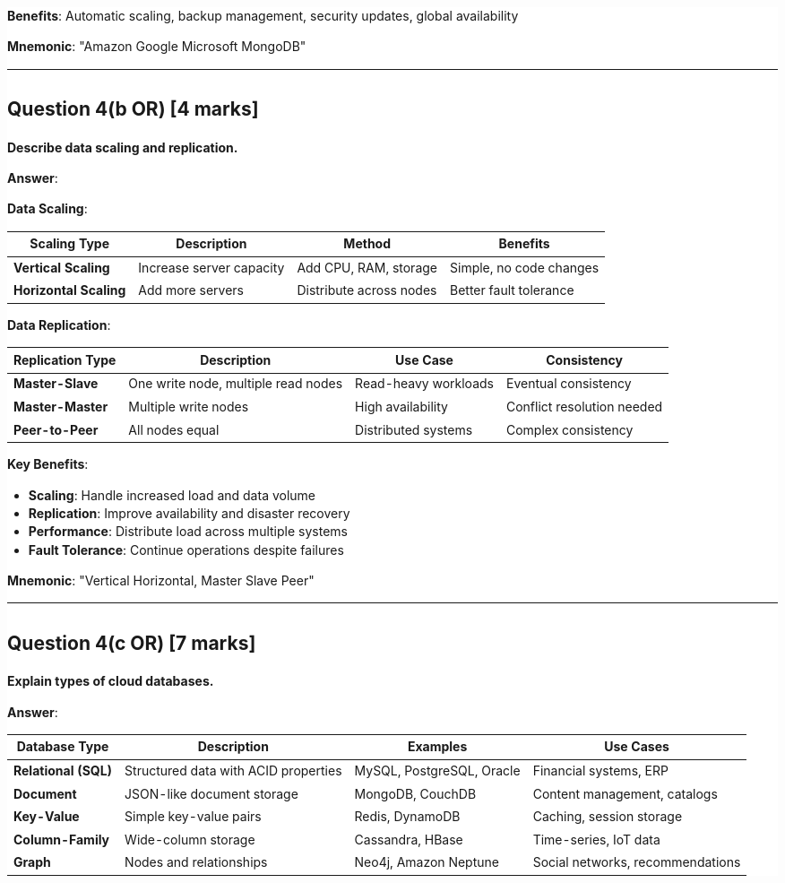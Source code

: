 **Benefits**: Automatic scaling, backup management, security updates, global availability

**Mnemonic**: "Amazon Google Microsoft MongoDB"

---

## Question 4(b OR) [4 marks]

**Describe data scaling and replication.**

**Answer**:

**Data Scaling**:

| Scaling Type | Description | Method | Benefits |
|--------------|-------------|--------|----------|
| **Vertical Scaling** | Increase server capacity | Add CPU, RAM, storage | Simple, no code changes |
| **Horizontal Scaling** | Add more servers | Distribute across nodes | Better fault tolerance |

**Data Replication**:

| Replication Type | Description | Use Case | Consistency |
|------------------|-------------|----------|-------------|
| **Master-Slave** | One write node, multiple read nodes | Read-heavy workloads | Eventual consistency |
| **Master-Master** | Multiple write nodes | High availability | Conflict resolution needed |
| **Peer-to-Peer** | All nodes equal | Distributed systems | Complex consistency |

**Key Benefits**:

- **Scaling**: Handle increased load and data volume
- **Replication**: Improve availability and disaster recovery
- **Performance**: Distribute load across multiple systems
- **Fault Tolerance**: Continue operations despite failures

**Mnemonic**: "Vertical Horizontal, Master Slave Peer"

---

## Question 4(c OR) [7 marks]

**Explain types of cloud databases.**

**Answer**:

| Database Type | Description | Examples | Use Cases |
|---------------|-------------|----------|-----------|
| **Relational (SQL)** | Structured data with ACID properties | MySQL, PostgreSQL, Oracle | Financial systems, ERP |
| **Document** | JSON-like document storage | MongoDB, CouchDB | Content management, catalogs |
| **Key-Value** | Simple key-value pairs | Redis, DynamoDB | Caching, session storage |
| **Column-Family** | Wide-column storage | Cassandra, HBase | Time-series, IoT data |
| **Graph** | Nodes and relationships | Neo4j, Amazon Neptune | Social networks, recommendations |
